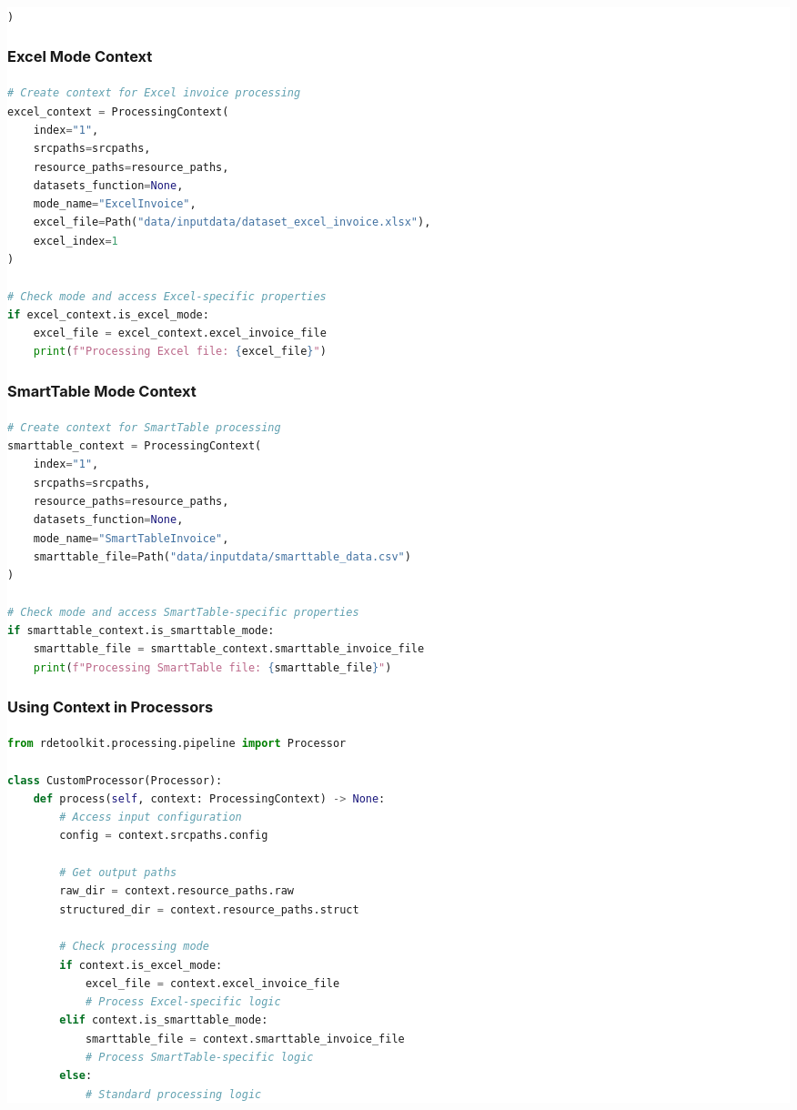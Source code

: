 ```python
)
```

### Excel Mode Context

```python
# Create context for Excel invoice processing
excel_context = ProcessingContext(
    index="1",
    srcpaths=srcpaths,
    resource_paths=resource_paths,
    datasets_function=None,
    mode_name="ExcelInvoice",
    excel_file=Path("data/inputdata/dataset_excel_invoice.xlsx"),
    excel_index=1
)

# Check mode and access Excel-specific properties
if excel_context.is_excel_mode:
    excel_file = excel_context.excel_invoice_file
    print(f"Processing Excel file: {excel_file}")
```

### SmartTable Mode Context

```python
# Create context for SmartTable processing
smarttable_context = ProcessingContext(
    index="1",
    srcpaths=srcpaths,
    resource_paths=resource_paths,
    datasets_function=None,
    mode_name="SmartTableInvoice",
    smarttable_file=Path("data/inputdata/smarttable_data.csv")
)

# Check mode and access SmartTable-specific properties
if smarttable_context.is_smarttable_mode:
    smarttable_file = smarttable_context.smarttable_invoice_file
    print(f"Processing SmartTable file: {smarttable_file}")
```

### Using Context in Processors

```python
from rdetoolkit.processing.pipeline import Processor

class CustomProcessor(Processor):
    def process(self, context: ProcessingContext) -> None:
        # Access input configuration
        config = context.srcpaths.config
        
        # Get output paths
        raw_dir = context.resource_paths.raw
        structured_dir = context.resource_paths.struct
        
        # Check processing mode
        if context.is_excel_mode:
            excel_file = context.excel_invoice_file
            # Process Excel-specific logic
        elif context.is_smarttable_mode:
            smarttable_file = context.smarttable_invoice_file
            # Process SmartTable-specific logic
        else:
            # Standard processing logic
```